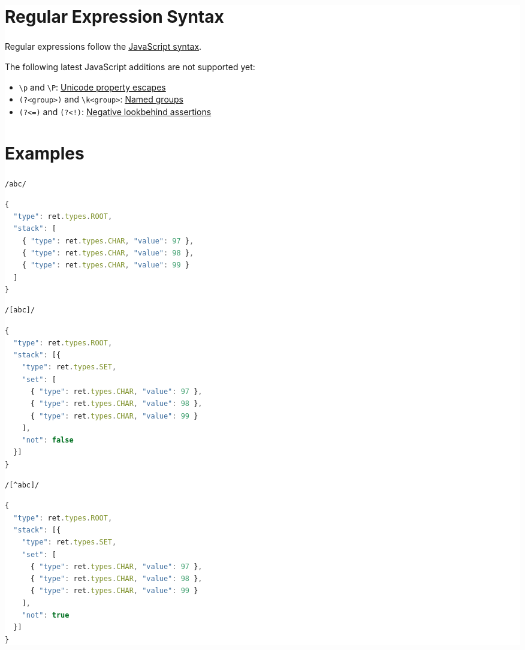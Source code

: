 # Regular Expression Syntax

Regular expressions follow the [JavaScript syntax](https://developer.mozilla.org/en-US/docs/Web/JavaScript/Reference/Global_Objects/RegExp).

The following latest JavaScript additions are not supported yet:

- `\p` and `\P`: [Unicode property escapes](https://github.com/tc39/proposal-regexp-unicode-property-escapes)
- `(?<group>)` and `\k<group>`: [Named groups](https://github.com/tc39/proposal-regexp-named-groups)
- `(?<=)` and `(?<!)`: [Negative lookbehind assertions](https://github.com/tc39/proposal-regexp-lookbehind)

# Examples

`/abc/`

```js
{
  "type": ret.types.ROOT,
  "stack": [
    { "type": ret.types.CHAR, "value": 97 },
    { "type": ret.types.CHAR, "value": 98 },
    { "type": ret.types.CHAR, "value": 99 }
  ]
}
```

`/[abc]/`

```js
{
  "type": ret.types.ROOT,
  "stack": [{
    "type": ret.types.SET,
    "set": [
      { "type": ret.types.CHAR, "value": 97 },
      { "type": ret.types.CHAR, "value": 98 },
      { "type": ret.types.CHAR, "value": 99 }
    ],
    "not": false
  }]
}
```

`/[^abc]/`

```js
{
  "type": ret.types.ROOT,
  "stack": [{
    "type": ret.types.SET,
    "set": [
      { "type": ret.types.CHAR, "value": 97 },
      { "type": ret.types.CHAR, "value": 98 },
      { "type": ret.types.CHAR, "value": 99 }
    ],
    "not": true
  }]
}
```
